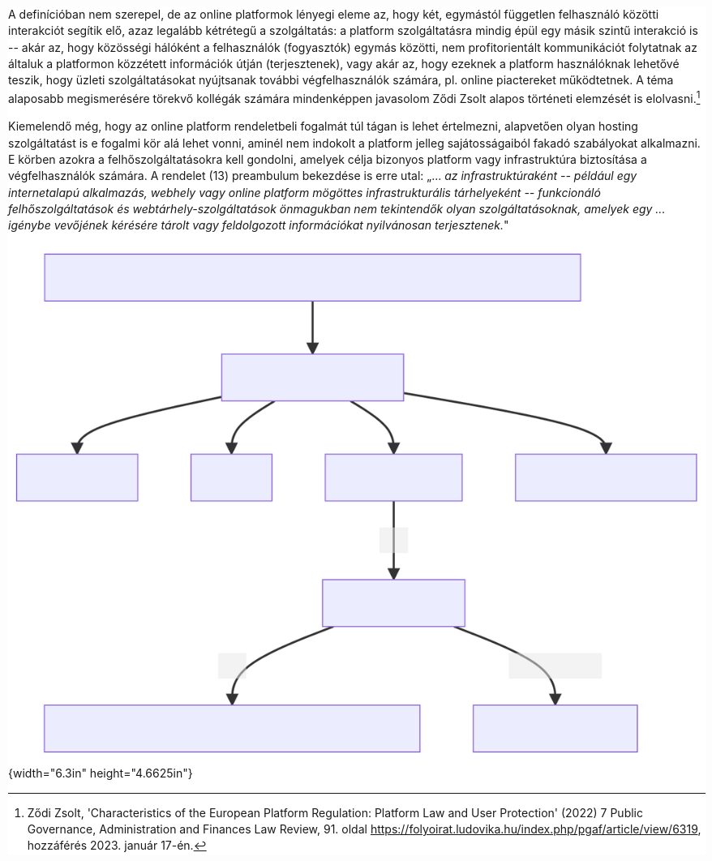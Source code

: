 A definícióban nem szerepel, de az online platformok lényegi eleme az, hogy két, egymástól független felhasználó közötti interakciót segítik elő, azaz legalább kétrétegű a szolgáltatás: a platform szolgáltatásra mindig épül egy másik szintű interakció is -- akár az, hogy közösségi hálóként a felhasználók (fogyasztók) egymás közötti, nem profitorientált kommunikációt folytatnak az általuk a platformon közzétett információk útján (terjesztenek), vagy akár az, hogy ezeknek a platform használóknak lehetővé teszik, hogy üzleti szolgáltatásokat nyújtsanak további végfelhasználók számára, pl. online piactereket működtetnek. A téma alaposabb megismerésére törekvő kollégák számára mindenképpen javasolom Ződi Zsolt alapos történeti elemzését is elolvasni.[^12]

Kiemelendő még, hogy az online platform rendeletbeli fogalmát túl tágan is lehet értelmezni, alapvetően olyan hosting szolgáltatást is e fogalmi kör alá lehet vonni, aminél nem indokolt a platform jelleg sajátosságaiból fakadó szabályokat alkalmazni. E körben azokra a felhőszolgáltatásokra kell gondolni, amelyek célja bizonyos platform vagy infrastruktúra biztosítása a végfelhasználók számára. A rendelet (13) preambulum bekezdése is erre utal: „... *az infrastruktúraként -- például egy internetalapú alkalmazás, webhely vagy online platform mögöttes infrastrukturális tárhelyeként -- funkcionáló felhőszolgáltatások és webtárhely-szolgáltatások önmagukban nem tekintendők olyan szolgáltatásoknak, amelyek egy ... igénybe vevőjének kérésére tárolt vagy feldolgozott információkat nyilvánosan terjesztenek.*"

![](assets/images/original/kozvetito_mermaid-diagram-20230123182409.svg){width="6.3in" height="4.6625in"}


[^1]: AZ EURÓPAI PARLAMENT ÉS A TANÁCS (EU) 2022/2065 RENDELETE (2022. október 19.) a digitális szolgáltatások egységes piacáról és a 2000/31/EK irányelv módosításáról (digitális szolgáltatásokról szóló rendelet), <https://eur-lex.europa.eu/eli/reg/2022/2065>.
[^2]: Az Európai Parlament és a Tanács (EU) 2019/1150 rendelete (2019. június 20.) az online közvetítő szolgáltatások üzleti felhasználói tekintetében alkalmazandó tisztességes és átlátható feltételek előmozdításáról (P2B rendelet), <https://eur-lex.europa.eu/eli/reg/2019/1150/oj>.
[^3]: A Bizottság 2003. május 6-i ajánlása a mikro-, kis- és középvállalkozások meghatározásával kapcsolatosan, <http://data.europa.eu/eli/reco/2003/361/oj>, magyarul lásd a 2004. évi XXXIV. törvényt a kis- és középvállalkozásokról, fejlődésük támogatásáról.
[^4]: A DSA szerinti mentesülések a középvállalkozásokra nem vonatkoznak.
[^5]: Az Európai Parlament és a Tanács 2000/31/EK irányelve (2000. június 8.) a belső piacon az információs társadalommal összefüggő szolgáltatások, különösen az elektronikus kereskedelem egyes jogi vonatkozásairól).
[^6]: Lásd az Európai Parlament és a Tanács 98/34/EK irányelve (1998. június 22.) a műszaki szabványok és szabályok terén történő információszolgáltatási eljárás megállapításáról (a 98/48/EK irányelvvel való módosítás utáni állapot) V-VI. mellékletét.
[^7]: DSA (28)-(29) preambulum bekezdések.
[^8]: Lásd SWD(2020) 348 final Commission Staff Working Document: Impact Assessment Report Accompanying the document PROPOSAL FOR A REGULATION OF THE EUROPEAN PARLIAMENT AND OF THE COUNCIL on a Single Market For Digital Services (Digital Services Act) and amending Directive 2000/31/EC, 2020. 12. 15., <https://eur-lex.europa.eu/resource.html?uri=cellar:5ebd61c9-3f82-11eb-b27b-01aa75ed71a1.0001.02/DOC_2&format=PDF> és Sebastian Felix Schwemer, Tobias Mahler és Håkon Styri, 'Legal     Analysis of the Intermediary Service Providers of Non-Hosting Nature' (1 July 2020) <https://papers.ssrn.com/abstract=3798494>, hozzáférés 2023. januá 21-én.
[^9]: DSA (29) preambulumbekezdés
[^10]: 2001\. évi CVIII. törvény 2. § l) pont.
[^11]: Az Európai Unió Bíróságának a C-236/08-C-238/08, Google France and Google v. Vuitton egyesített ügyekben hozott 2006. december 12-i ítélete, ECLI:EU:C:2010:159.
[^12]: Ződi Zsolt, 'Characteristics of the European Platform Regulation: Platform Law and User Protection' (2022) 7 Public Governance, Administration and Finances Law Review, 91. oldal <https://folyoirat.ludovika.hu/index.php/pgaf/article/view/6319>, hozzáférés 2023. január 17-én.
[^13]: 13\. cikk (1) e), 14. cikk (1) és (2) bekezdése, 15. cikk.
[^14]: 9-10. cikk.
[^15]: \(43\) preambulumbekezdés és a 12. cikk (1) bekezdés.
[^16]: 16\. cikk
[^17]: 17\. cikk
[^18]: 18\. cikk
[^19]: SWD(2018) 138 final COMMISSION STAFF WORKING DOCUMENT IMPACT ASSESSMENT Accompanying the document Proposal for a Regulation of the European Parliament and of the Council on promoting fairness and transparency for business users of online intermediation services, 6.2. pont, <https://eur-lex.europa.eu/legal-content/EN/TXT/HTML/?uri=CELEX:52018SC0138>.
[^20]: 19\. és 29. cikk.
[^21]: 6\. cikk (3) bekezdés.
[^22]: 24\. cikk (4) bekezdés.
[^23]: A P2B rendelet szerinti fogalom \"online intermediation service\", míg az elektronikus kereskedelmi irányelv és a DSA szerinti fogalom az intermedi[ary]{.ul} service. Az első magyarul online közvetítő szolgáltató, a második közvetítő szolgáltató -- noha az elektronikus kereskedelmi irányelv és a DSA szerint minden közvetítő szolgáltató szükségeszerűen online is egyben, és a P2B rendelet az online intermediation service fogalmát az ITÖSZ-re építi, nem az elektronikus kereskedelmi irányelv szerinti \"intermediary service\" fogalmára.
[^24]: COM(2020) 825 final, Proposal for a REGULATION OF THE EUROPEAN PARLIAMENT AND OF THE COUNCIL on a Single Market For Digital Services (Digital Services Act) and amending Directive 2000/31/EC, 5. oldal, <https://eur-lex.europa.eu/legal-content/EN/TXT/PDF/?uri=CELEX:52020PC0825>
[^25]: Ugyanott 2. cikk 2. pont.
[^26]: A P2B rendelet hatálya alá tartozó szolgáltatók által közzétett felhasználási feltételek közöt is kivételes az, hogy erre a szabályozásra bárki utalna, megpróbálta volna alkalmazni. Ilyen ritka kivétel például a Shopify feltételei (<https://www.shopify.com/legal/eu-terms>).
[^27]: Megjegyzendő, hogy a magyar jogrendben használt időbeli hatályosság és alkalmazhatóság nem azonos azzal, amit az uniós jogrendben értenek alatta. A magyar alkotmányjog is ismeri a kettő fogalom különbségét, de az alkalmazást csak kivételesen választják el ilyen élesen és hosszú időtartamra a hatályosságtól (pl. a 2013. évi CLXXVII. törvény 50. § és 58. § esetén a 2014. március 15 előtt kötött szerződésekre és tett végrendeletekre még a mai napig a régi Ptk. rendelkezéseit kell alkalmazni. Az uniós jogban azonban ez jóval gyakoribb: a DSA már 2022. november 8-án hatályba lépett, azaz az uniós jogrend része, és -- ebben az értelemben -- már hatályon kívül is helyezte az e-kereskedelmi irányelv közvetítő szolgáltatóra vonatkozó rendelkezéseit. Közvetlenül alkalmazható lesz majd rendeletként, de csak 2024. február 17-től.
[^28]: [Delibera N. 406/22/CONS](https://www.agcom.it/documents/10179/28582788/Delibera+406-22-CONS/f6730d70-2f7c-4899-834f-98a5ba4b8bc6?version=1.1)v Linee guida per l'adeguata ed efficace applicazione del Regolamento (UE) 2019/1150 e instituzione tavolo tecnico.
[^29]: P2B rendelet 3. és 8. cikk
[^30]: DSA 23. cikk
[^31]: P2B rendelet 4. cikk
[^32]: Lásd erről a Bizottság közleményét: Iránymutatás a rangsorolási átláthatóságról az (EU) 2019/1150 európai parlamenti és tanácsi rendeletnek megfelelően, <https://eur-lex.europa.eu/legal-content/HU/TXT/HTML/?uri=CELEX:52020XC1208(01)>
[^33]: P2B rendelet 5. cikk és DSA 27. cikk
[^34]: P2B rendelet 9. cikk
